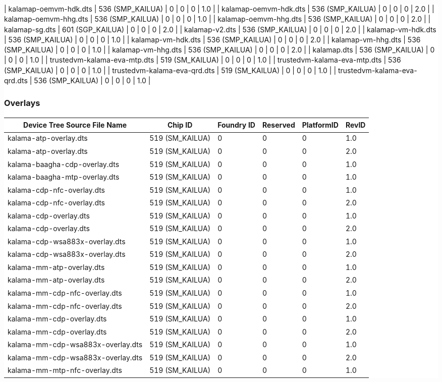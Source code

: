 | kalamap-oemvm-hdk.dts | 536 (SMP_KAILUA) | 0 | 0 | 0 | 1.0 |
| kalamap-oemvm-hdk.dts | 536 (SMP_KAILUA) | 0 | 0 | 0 | 2.0 |
| kalamap-oemvm-hhg.dts | 536 (SMP_KAILUA) | 0 | 0 | 0 | 1.0 |
| kalamap-oemvm-hhg.dts | 536 (SMP_KAILUA) | 0 | 0 | 0 | 2.0 |
| kalamap-sg.dts | 601 (SGP_KAILUA) | 0 | 0 | 0 | 2.0 |
| kalamap-v2.dts | 536 (SMP_KAILUA) | 0 | 0 | 0 | 2.0 |
| kalamap-vm-hdk.dts | 536 (SMP_KAILUA) | 0 | 0 | 0 | 1.0 |
| kalamap-vm-hdk.dts | 536 (SMP_KAILUA) | 0 | 0 | 0 | 2.0 |
| kalamap-vm-hhg.dts | 536 (SMP_KAILUA) | 0 | 0 | 0 | 1.0 |
| kalamap-vm-hhg.dts | 536 (SMP_KAILUA) | 0 | 0 | 0 | 2.0 |
| kalamap.dts | 536 (SMP_KAILUA) | 0 | 0 | 0 | 1.0 |
| trustedvm-kalama-eva-mtp.dts | 519 (SM_KAILUA) | 0 | 0 | 0 | 1.0 |
| trustedvm-kalama-eva-mtp.dts | 536 (SMP_KAILUA) | 0 | 0 | 0 | 1.0 |
| trustedvm-kalama-eva-qrd.dts | 519 (SM_KAILUA) | 0 | 0 | 0 | 1.0 |
| trustedvm-kalama-eva-qrd.dts | 536 (SMP_KAILUA) | 0 | 0 | 0 | 1.0 |

### Overlays

| Device Tree Source File Name | Chip ID                        | Foundry ID | Reserved | PlatformID | RevID         |
|------------------------------|--------------------------------|------------|----------|------------|---------------|
| kalama-atp-overlay.dts | 519 (SM_KAILUA) | 0 | 0 | 0 | 1.0 |
| kalama-atp-overlay.dts | 519 (SM_KAILUA) | 0 | 0 | 0 | 2.0 |
| kalama-baagha-cdp-overlay.dts | 519 (SM_KAILUA) | 0 | 0 | 0 | 1.0 |
| kalama-baagha-mtp-overlay.dts | 519 (SM_KAILUA) | 0 | 0 | 0 | 1.0 |
| kalama-cdp-nfc-overlay.dts | 519 (SM_KAILUA) | 0 | 0 | 0 | 1.0 |
| kalama-cdp-nfc-overlay.dts | 519 (SM_KAILUA) | 0 | 0 | 0 | 2.0 |
| kalama-cdp-overlay.dts | 519 (SM_KAILUA) | 0 | 0 | 0 | 1.0 |
| kalama-cdp-overlay.dts | 519 (SM_KAILUA) | 0 | 0 | 0 | 2.0 |
| kalama-cdp-wsa883x-overlay.dts | 519 (SM_KAILUA) | 0 | 0 | 0 | 1.0 |
| kalama-cdp-wsa883x-overlay.dts | 519 (SM_KAILUA) | 0 | 0 | 0 | 2.0 |
| kalama-mm-atp-overlay.dts | 519 (SM_KAILUA) | 0 | 0 | 0 | 1.0 |
| kalama-mm-atp-overlay.dts | 519 (SM_KAILUA) | 0 | 0 | 0 | 2.0 |
| kalama-mm-cdp-nfc-overlay.dts | 519 (SM_KAILUA) | 0 | 0 | 0 | 1.0 |
| kalama-mm-cdp-nfc-overlay.dts | 519 (SM_KAILUA) | 0 | 0 | 0 | 2.0 |
| kalama-mm-cdp-overlay.dts | 519 (SM_KAILUA) | 0 | 0 | 0 | 1.0 |
| kalama-mm-cdp-overlay.dts | 519 (SM_KAILUA) | 0 | 0 | 0 | 2.0 |
| kalama-mm-cdp-wsa883x-overlay.dts | 519 (SM_KAILUA) | 0 | 0 | 0 | 1.0 |
| kalama-mm-cdp-wsa883x-overlay.dts | 519 (SM_KAILUA) | 0 | 0 | 0 | 2.0 |
| kalama-mm-mtp-nfc-overlay.dts | 519 (SM_KAILUA) | 0 | 0 | 0 | 1.0 |